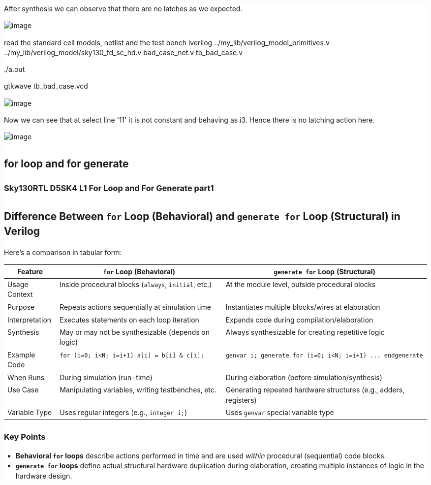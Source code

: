  After synthesis we can observe that there are no latches as we expected.

  <img width="1027" height="501" alt="image" src="https://github.com/user-attachments/assets/8f53a2b3-7200-4df9-9627-63d65c0ff261" />

 read the standard cell models, netlist and the test bench
iverilog ../my_lib/verilog_model_primitives.v ../my_lib/verilog_model/sky130_fd_sc_hd.v bad_case_net.v tb_bad_case.v

./a.out

gtkwave tb_bad_case.vcd

<img width="1033" height="398" alt="image" src="https://github.com/user-attachments/assets/f8a28a9f-a73c-467c-b9a1-d742273c2ca0" />

Now we can see that at select line '11' it is not constant and behaving as i3. Hence there is no latching action here.


<img width="1033" height="506" alt="image" src="https://github.com/user-attachments/assets/13bfffab-c988-4e87-a78b-1d4676915566" />

## for loop and for generate

### Sky130RTL D5SK4 L1 For Loop and For Generate part1


## Difference Between `for` Loop (Behavioral) and `generate for` Loop (Structural) in Verilog

Here’s a comparison in tabular form:

| Feature                  | `for` Loop (Behavioral)                              | `generate for` Loop (Structural)                    |
|--------------------------|------------------------------------------------------|-----------------------------------------------------|
| Usage Context            | Inside procedural blocks (`always`, `initial`, etc.) | At the module level, outside procedural blocks      |
| Purpose                  | Repeats actions sequentially at simulation time      | Instantiates multiple blocks/wires at elaboration   |
| Interpretation           | Executes statements on each loop iteration           | Expands code during compilation/elaboration         |
| Synthesis                | May or may not be synthesizable (depends on logic)   | Always synthesizable for creating repetitive logic  |
| Example Code             | `for (i=0; i<N; i=i+1) a[i] = b[i] & c[i];`          | `genvar i; generate for (i=0; i<N; i=i+1) ... endgenerate` |
| When Runs                | During simulation (run-time)                         | During elaboration (before simulation/synthesis)    |
| Use Case                 | Manipulating variables, writing testbenches, etc.    | Generating repeated hardware structures (e.g., adders, registers) |
| Variable Type            | Uses regular integers (e.g., `integer i;`)           | Uses `genvar` special variable type                 |

### Key Points

- **Behavioral `for` loops** describe actions performed in time and are used *within* procedural (sequential) code blocks.
- **`generate for` loops** define actual structural hardware duplication during elaboration, creating multiple instances of logic in the hardware design.
